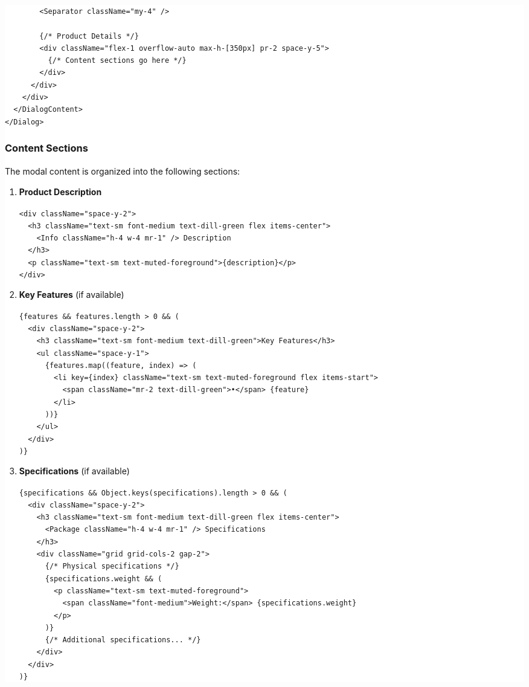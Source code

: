 ```tsx
        <Separator className="my-4" />
        
        {/* Product Details */}
        <div className="flex-1 overflow-auto max-h-[350px] pr-2 space-y-5">
          {/* Content sections go here */}
        </div>
      </div>
    </div>
  </DialogContent>
</Dialog>
```

### Content Sections

The modal content is organized into the following sections:

1. **Product Description**
   ```tsx
   <div className="space-y-2">
     <h3 className="text-sm font-medium text-dill-green flex items-center">
       <Info className="h-4 w-4 mr-1" /> Description
     </h3>
     <p className="text-sm text-muted-foreground">{description}</p>
   </div>
   ```

2. **Key Features** (if available)
   ```tsx
   {features && features.length > 0 && (
     <div className="space-y-2">
       <h3 className="text-sm font-medium text-dill-green">Key Features</h3>
       <ul className="space-y-1">
         {features.map((feature, index) => (
           <li key={index} className="text-sm text-muted-foreground flex items-start">
             <span className="mr-2 text-dill-green">•</span> {feature}
           </li>
         ))}
       </ul>
     </div>
   )}
   ```

3. **Specifications** (if available)
   ```tsx
   {specifications && Object.keys(specifications).length > 0 && (
     <div className="space-y-2">
       <h3 className="text-sm font-medium text-dill-green flex items-center">
         <Package className="h-4 w-4 mr-1" /> Specifications
       </h3>
       <div className="grid grid-cols-2 gap-2">
         {/* Physical specifications */}
         {specifications.weight && (
           <p className="text-sm text-muted-foreground">
             <span className="font-medium">Weight:</span> {specifications.weight}
           </p>
         )}
         {/* Additional specifications... */}
       </div>
     </div>
   )}
   ```
